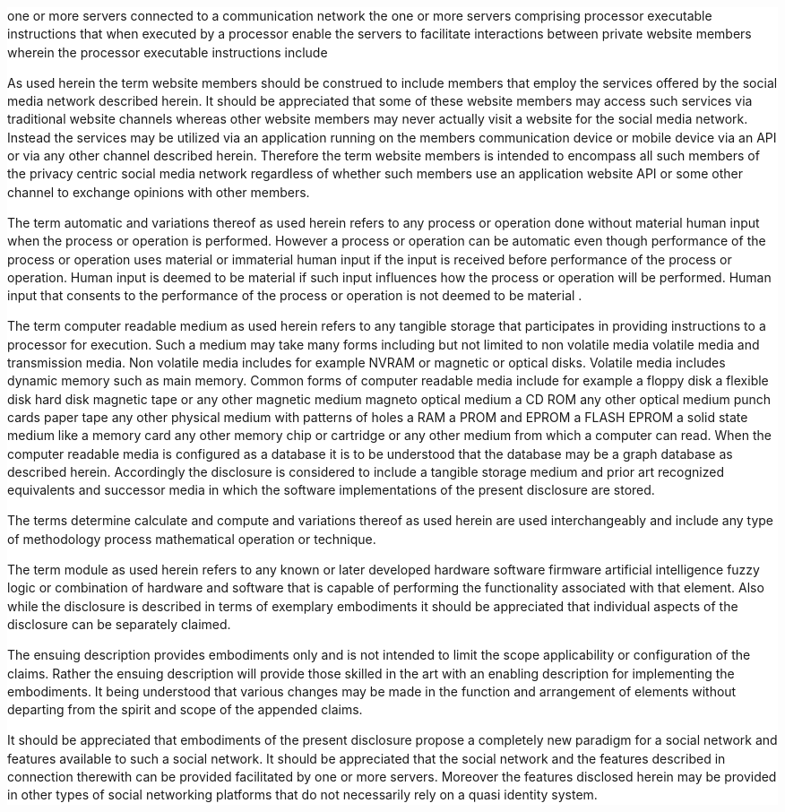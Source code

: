 one or more servers connected to a communication network the one or more servers comprising processor executable instructions that when executed by a processor enable the servers to facilitate interactions between private website members wherein the processor executable instructions include 

As used herein the term website members should be construed to include members that employ the services offered by the social media network described herein. It should be appreciated that some of these website members may access such services via traditional website channels whereas other website members may never actually visit a website for the social media network. Instead the services may be utilized via an application running on the members communication device or mobile device via an API or via any other channel described herein. Therefore the term website members is intended to encompass all such members of the privacy centric social media network regardless of whether such members use an application website API or some other channel to exchange opinions with other members.

The term automatic and variations thereof as used herein refers to any process or operation done without material human input when the process or operation is performed. However a process or operation can be automatic even though performance of the process or operation uses material or immaterial human input if the input is received before performance of the process or operation. Human input is deemed to be material if such input influences how the process or operation will be performed. Human input that consents to the performance of the process or operation is not deemed to be material .

The term computer readable medium as used herein refers to any tangible storage that participates in providing instructions to a processor for execution. Such a medium may take many forms including but not limited to non volatile media volatile media and transmission media. Non volatile media includes for example NVRAM or magnetic or optical disks. Volatile media includes dynamic memory such as main memory. Common forms of computer readable media include for example a floppy disk a flexible disk hard disk magnetic tape or any other magnetic medium magneto optical medium a CD ROM any other optical medium punch cards paper tape any other physical medium with patterns of holes a RAM a PROM and EPROM a FLASH EPROM a solid state medium like a memory card any other memory chip or cartridge or any other medium from which a computer can read. When the computer readable media is configured as a database it is to be understood that the database may be a graph database as described herein. Accordingly the disclosure is considered to include a tangible storage medium and prior art recognized equivalents and successor media in which the software implementations of the present disclosure are stored.

The terms determine calculate and compute and variations thereof as used herein are used interchangeably and include any type of methodology process mathematical operation or technique.

The term module as used herein refers to any known or later developed hardware software firmware artificial intelligence fuzzy logic or combination of hardware and software that is capable of performing the functionality associated with that element. Also while the disclosure is described in terms of exemplary embodiments it should be appreciated that individual aspects of the disclosure can be separately claimed.

The ensuing description provides embodiments only and is not intended to limit the scope applicability or configuration of the claims. Rather the ensuing description will provide those skilled in the art with an enabling description for implementing the embodiments. It being understood that various changes may be made in the function and arrangement of elements without departing from the spirit and scope of the appended claims.

It should be appreciated that embodiments of the present disclosure propose a completely new paradigm for a social network and features available to such a social network. It should be appreciated that the social network and the features described in connection therewith can be provided facilitated by one or more servers. Moreover the features disclosed herein may be provided in other types of social networking platforms that do not necessarily rely on a quasi identity system.
